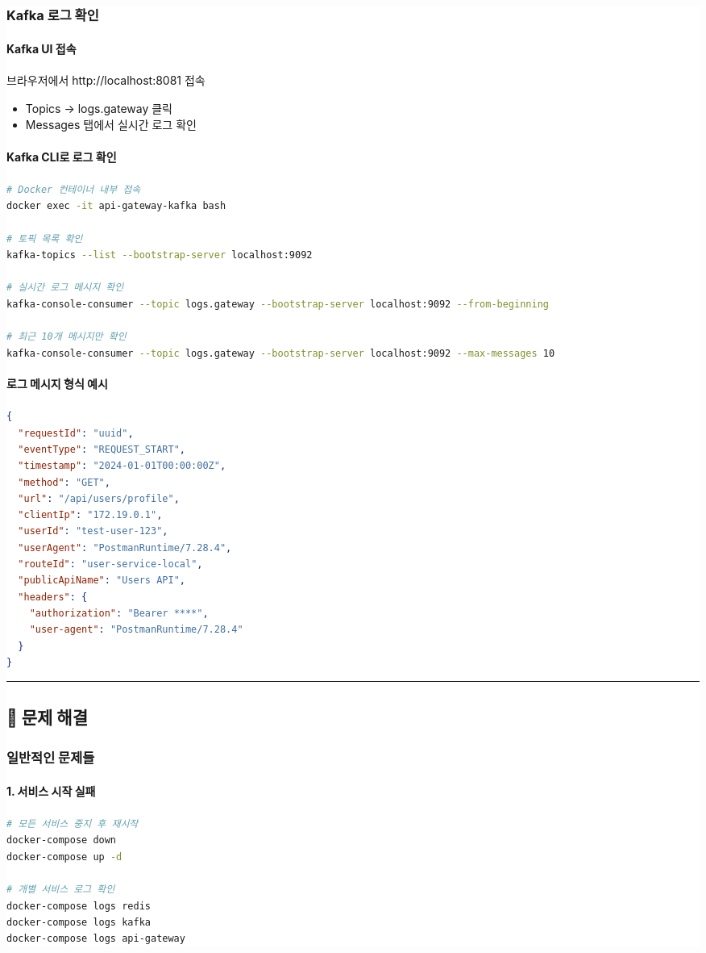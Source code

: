 ### Kafka 로그 확인

#### Kafka UI 접속
브라우저에서 http://localhost:8081 접속
- Topics → logs.gateway 클릭
- Messages 탭에서 실시간 로그 확인

#### Kafka CLI로 로그 확인
```bash
# Docker 컨테이너 내부 접속
docker exec -it api-gateway-kafka bash

# 토픽 목록 확인
kafka-topics --list --bootstrap-server localhost:9092

# 실시간 로그 메시지 확인
kafka-console-consumer --topic logs.gateway --bootstrap-server localhost:9092 --from-beginning

# 최근 10개 메시지만 확인
kafka-console-consumer --topic logs.gateway --bootstrap-server localhost:9092 --max-messages 10
```

#### 로그 메시지 형식 예시
```json
{
  "requestId": "uuid",
  "eventType": "REQUEST_START",
  "timestamp": "2024-01-01T00:00:00Z",
  "method": "GET",
  "url": "/api/users/profile",
  "clientIp": "172.19.0.1",
  "userId": "test-user-123",
  "userAgent": "PostmanRuntime/7.28.4",
  "routeId": "user-service-local",
  "publicApiName": "Users API",
  "headers": {
    "authorization": "Bearer ****",
    "user-agent": "PostmanRuntime/7.28.4"
  }
}
```

---

## 🚨 문제 해결

### 일반적인 문제들

#### 1. 서비스 시작 실패
```bash
# 모든 서비스 중지 후 재시작
docker-compose down
docker-compose up -d

# 개별 서비스 로그 확인
docker-compose logs redis
docker-compose logs kafka
docker-compose logs api-gateway
```
